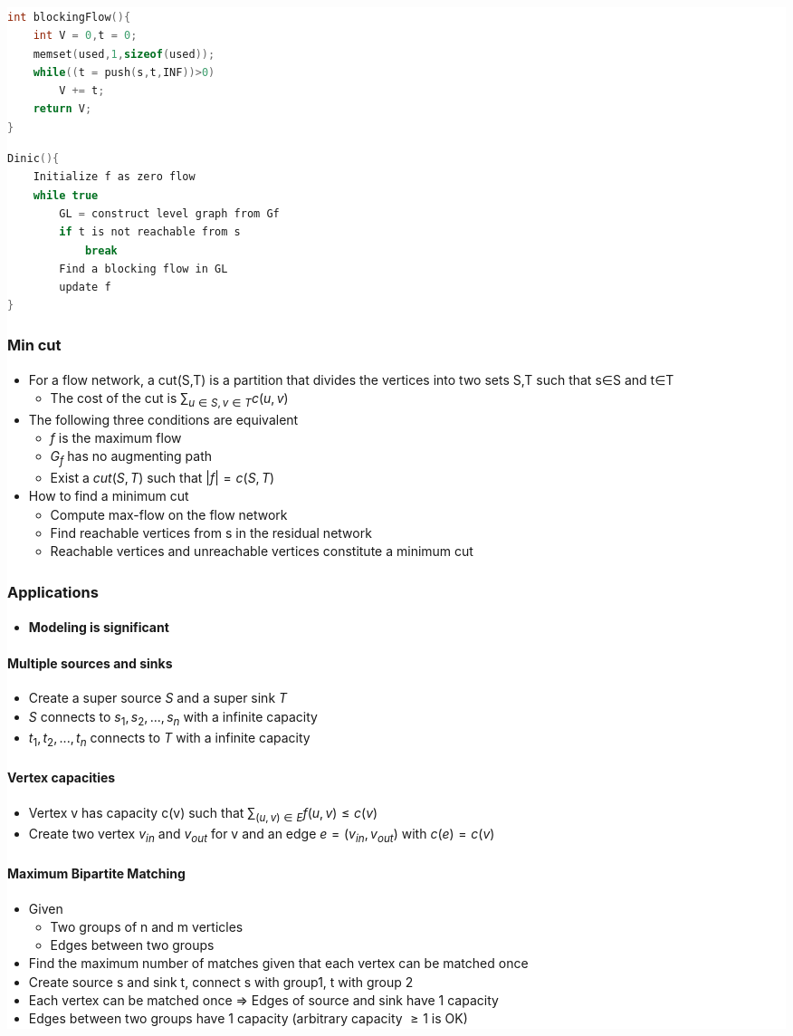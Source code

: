 ```c
int blockingFlow(){
    int V = 0,t = 0;
    memset(used,1,sizeof(used));
    while((t = push(s,t,INF))>0)
        V += t;
    return V;
}
```
```c
Dinic(){
    Initialize f as zero flow
    while true
        GL = construct level graph from Gf
        if t is not reachable from s
            break
        Find a blocking flow in GL
        update f
}
```

### Min cut
- For a flow network, a cut(S,T) is a partition that divides the vertices into two sets S,T such that s$\in$S and t$\in$T
    - The cost of the cut is $\sum_{u\in S,v\in T} c(u,v)$
- The following three conditions are equivalent
    - $f$ is the maximum flow
    - $G_f$ has no augmenting path
    - Exist a $cut(S,T)$ such that $|f|=c(S,T)$
- How to find a minimum cut
    - Compute max-flow on the flow network
    - Find reachable vertices from s in the residual network
    - Reachable vertices and unreachable vertices constitute a minimum cut

### Applications
- **Modeling is significant**

#### Multiple sources and sinks
- Create a super source $S$ and a super sink $T$
- $S$ connects to $s_1,s_2,...,s_n$ with a infinite capacity
- $t_1,t_2,...,t_n$ connects to $T$ with a infinite capacity

#### Vertex capacities
- Vertex v has capacity c(v) such that $\sum_{(u,v)\in E}f(u,v)\leq c(v)$
- Create two vertex $v_{in}$ and $v_{out}$ for v and an edge $e=(v_{in},v_{out})$ with $c(e)=c(v)$

#### Maximum Bipartite Matching
- Given
    - Two groups of n and m verticles
    - Edges between two groups
- Find the maximum number of matches given that each vertex can be matched once
- Create source s and sink t, connect s with group1, t with group 2
- Each vertex can be matched once $\Rightarrow$ Edges of source and sink have 1 capacity
- Edges between two groups have 1 capacity (arbitrary capacity $\geq 1$ is OK)
